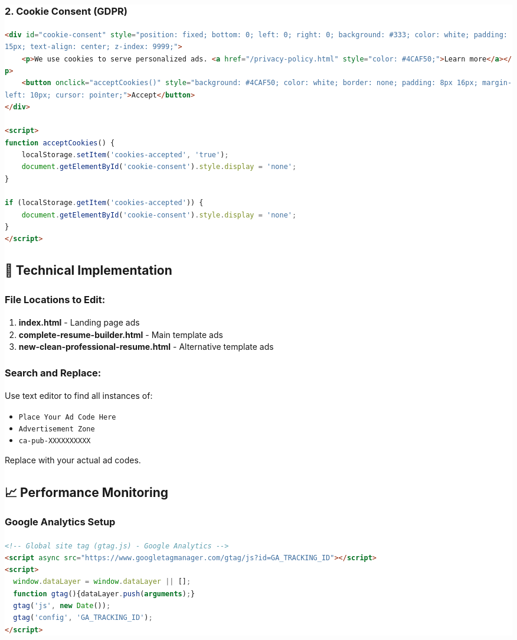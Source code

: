 ### 2. Cookie Consent (GDPR)
```html
<div id="cookie-consent" style="position: fixed; bottom: 0; left: 0; right: 0; background: #333; color: white; padding: 15px; text-align: center; z-index: 9999;">
    <p>We use cookies to serve personalized ads. <a href="/privacy-policy.html" style="color: #4CAF50;">Learn more</a></p>
    <button onclick="acceptCookies()" style="background: #4CAF50; color: white; border: none; padding: 8px 16px; margin-left: 10px; cursor: pointer;">Accept</button>
</div>

<script>
function acceptCookies() {
    localStorage.setItem('cookies-accepted', 'true');
    document.getElementById('cookie-consent').style.display = 'none';
}

if (localStorage.getItem('cookies-accepted')) {
    document.getElementById('cookie-consent').style.display = 'none';
}
</script>
```

## 🔧 Technical Implementation

### File Locations to Edit:
1. **index.html** - Landing page ads
2. **complete-resume-builder.html** - Main template ads  
3. **new-clean-professional-resume.html** - Alternative template ads

### Search and Replace:
Use text editor to find all instances of:
- `Place Your Ad Code Here` 
- `Advertisement Zone`
- `ca-pub-XXXXXXXXXX`

Replace with your actual ad codes.

## 📈 Performance Monitoring

### Google Analytics Setup
```html
<!-- Global site tag (gtag.js) - Google Analytics -->
<script async src="https://www.googletagmanager.com/gtag/js?id=GA_TRACKING_ID"></script>
<script>
  window.dataLayer = window.dataLayer || [];
  function gtag(){dataLayer.push(arguments);}
  gtag('js', new Date());
  gtag('config', 'GA_TRACKING_ID');
</script>
```
